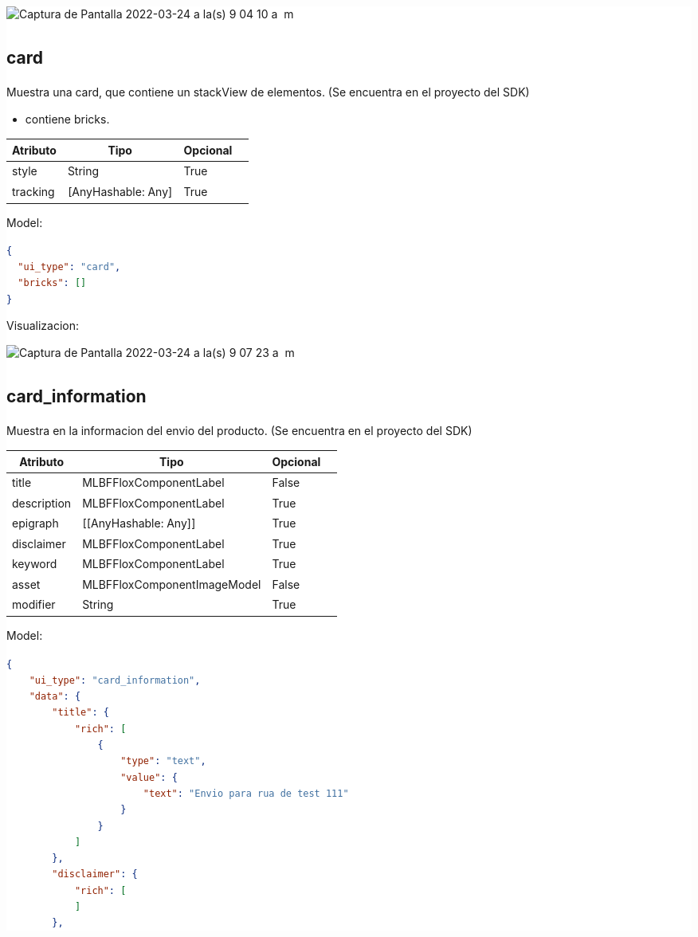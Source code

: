 <img width="379" alt="Captura de Pantalla 2022-03-24 a la(s) 9 04 10 a  m" src="https://user-images.githubusercontent.com/88452146/159933588-ee8c6ac8-7928-4907-81c8-7df3980640ba.png">


## card 
Muestra una card, que contiene un stackView de elementos. (Se encuentra en el proyecto del SDK)

- contiene bricks.

| Atributo            | Tipo             | Opcional | |
|---------------------|------------------|----------|-|
| style          | String           | True     ||
| tracking           |[AnyHashable: Any]   | True     ||

Model:

```json
{
  "ui_type": "card",
  "bricks": []
}
```

Visualizacion:

<img width="376" alt="Captura de Pantalla 2022-03-24 a la(s) 9 07 23 a  m" src="https://user-images.githubusercontent.com/88452146/159934274-41c08ef0-3c3d-417d-96ac-7b09b7b89809.png">


## card_information 
Muestra en la informacion del envio del producto. (Se encuentra en el proyecto del SDK)


| Atributo            | Tipo             | Opcional | |
|---------------------|------------------|----------|-|
| title          | MLBFFloxComponentLabel           | False     ||
| description           |MLBFFloxComponentLabel   | True     ||
| epigraph           |[[AnyHashable: Any]]   | True     ||
| disclaimer           |MLBFFloxComponentLabel   | True     ||
| keyword           |MLBFFloxComponentLabel   | True     ||
| asset           |MLBFFloxComponentImageModel   | False     ||
| modifier           |String   | True     ||

Model:

```json
{
    "ui_type": "card_information",
    "data": {
        "title": {
            "rich": [
                {
                    "type": "text",
                    "value": {
                        "text": "Envio para rua de test 111"
                    }
                }
            ]
        },
        "disclaimer": {
            "rich": [
            ]
        },
```
